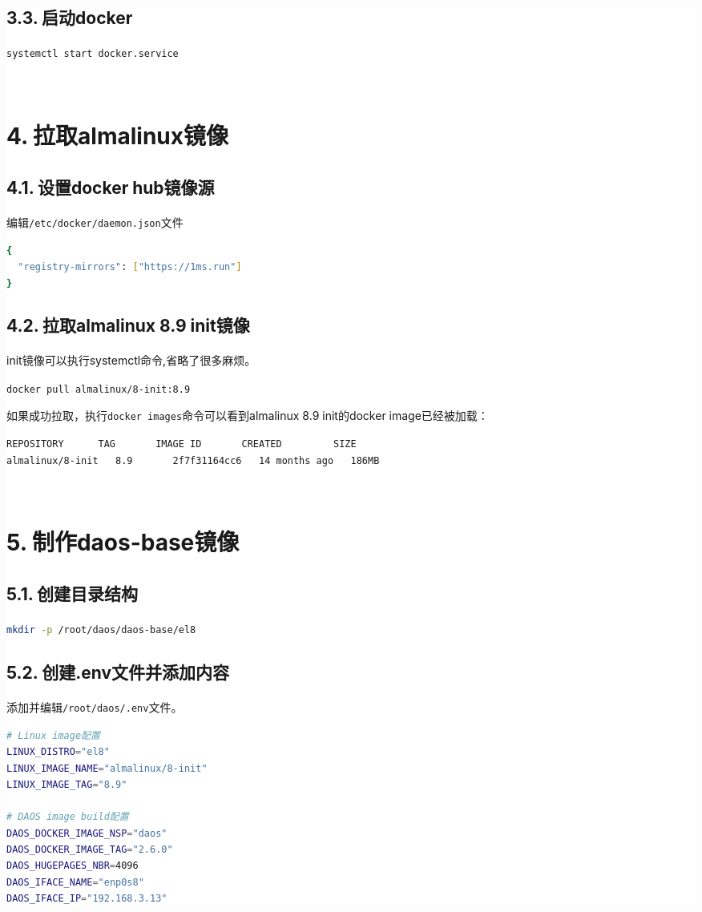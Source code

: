 ## 3.3. 启动docker
```bash
systemctl start docker.service
```

&nbsp;
&nbsp;
# 4. 拉取almalinux镜像
## 4.1. 设置docker hub镜像源
编辑`/etc/docker/daemon.json`文件
```bash
{
  "registry-mirrors": ["https://1ms.run"]
}
```

## 4.2. 拉取almalinux 8.9 init镜像
init镜像可以执行systemctl命令,省略了很多麻烦。
```bash
docker pull almalinux/8-init:8.9
```
如果成功拉取，执行`docker images`命令可以看到almalinux 8.9 init的docker image已经被加载：
```bash
REPOSITORY      TAG       IMAGE ID       CREATED         SIZE
almalinux/8-init   8.9       2f7f31164cc6   14 months ago   186MB
```

&nbsp;
&nbsp;
# 5. 制作daos-base镜像
## 5.1. 创建目录结构
```bash
mkdir -p /root/daos/daos-base/el8
```
## 5.2. 创建.env文件并添加内容
添加并编辑`/root/daos/.env`文件。
```bash
# Linux image配置
LINUX_DISTRO="el8"
LINUX_IMAGE_NAME="almalinux/8-init"
LINUX_IMAGE_TAG="8.9"

# DAOS image build配置
DAOS_DOCKER_IMAGE_NSP="daos"
DAOS_DOCKER_IMAGE_TAG="2.6.0"
DAOS_HUGEPAGES_NBR=4096
DAOS_IFACE_NAME="enp0s8"
DAOS_IFACE_IP="192.168.3.13"
```
